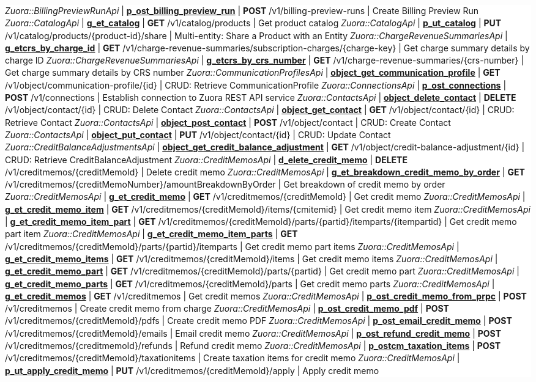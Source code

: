 *Zuora::BillingPreviewRunApi* | [**p_ost_billing_preview_run**](docs/BillingPreviewRunApi.md#p_ost_billing_preview_run) | **POST** /v1/billing-preview-runs | Create Billing Preview Run
*Zuora::CatalogApi* | [**g_et_catalog**](docs/CatalogApi.md#g_et_catalog) | **GET** /v1/catalog/products | Get product catalog
*Zuora::CatalogApi* | [**p_ut_catalog**](docs/CatalogApi.md#p_ut_catalog) | **PUT** /v1/catalog/products/{product-id}/share | Multi-entity: Share a Product with an Entity
*Zuora::ChargeRevenueSummariesApi* | [**g_etcrs_by_charge_id**](docs/ChargeRevenueSummariesApi.md#g_etcrs_by_charge_id) | **GET** /v1/charge-revenue-summaries/subscription-charges/{charge-key} | Get charge summary details by charge ID
*Zuora::ChargeRevenueSummariesApi* | [**g_etcrs_by_crs_number**](docs/ChargeRevenueSummariesApi.md#g_etcrs_by_crs_number) | **GET** /v1/charge-revenue-summaries/{crs-number} | Get charge summary details by CRS number
*Zuora::CommunicationProfilesApi* | [**object_get_communication_profile**](docs/CommunicationProfilesApi.md#object_get_communication_profile) | **GET** /v1/object/communication-profile/{id} | CRUD: Retrieve CommunicationProfile
*Zuora::ConnectionsApi* | [**p_ost_connections**](docs/ConnectionsApi.md#p_ost_connections) | **POST** /v1/connections | Establish connection to Zuora REST API service
*Zuora::ContactsApi* | [**object_delete_contact**](docs/ContactsApi.md#object_delete_contact) | **DELETE** /v1/object/contact/{id} | CRUD: Delete Contact
*Zuora::ContactsApi* | [**object_get_contact**](docs/ContactsApi.md#object_get_contact) | **GET** /v1/object/contact/{id} | CRUD: Retrieve Contact
*Zuora::ContactsApi* | [**object_post_contact**](docs/ContactsApi.md#object_post_contact) | **POST** /v1/object/contact | CRUD: Create Contact
*Zuora::ContactsApi* | [**object_put_contact**](docs/ContactsApi.md#object_put_contact) | **PUT** /v1/object/contact/{id} | CRUD: Update Contact
*Zuora::CreditBalanceAdjustmentsApi* | [**object_get_credit_balance_adjustment**](docs/CreditBalanceAdjustmentsApi.md#object_get_credit_balance_adjustment) | **GET** /v1/object/credit-balance-adjustment/{id} | CRUD: Retrieve CreditBalanceAdjustment
*Zuora::CreditMemosApi* | [**d_elete_credit_memo**](docs/CreditMemosApi.md#d_elete_credit_memo) | **DELETE** /v1/creditmemos/{creditMemoId} | Delete credit memo
*Zuora::CreditMemosApi* | [**g_et_breakdown_credit_memo_by_order**](docs/CreditMemosApi.md#g_et_breakdown_credit_memo_by_order) | **GET** /v1/creditmemos/{creditMemoNumber}/amountBreakdownByOrder | Get breakdown of credit memo by order
*Zuora::CreditMemosApi* | [**g_et_credit_memo**](docs/CreditMemosApi.md#g_et_credit_memo) | **GET** /v1/creditmemos/{creditMemoId} | Get credit memo
*Zuora::CreditMemosApi* | [**g_et_credit_memo_item**](docs/CreditMemosApi.md#g_et_credit_memo_item) | **GET** /v1/creditmemos/{creditMemoId}/items/{cmitemid} | Get credit memo item
*Zuora::CreditMemosApi* | [**g_et_credit_memo_item_part**](docs/CreditMemosApi.md#g_et_credit_memo_item_part) | **GET** /v1/creditmemos/{creditMemoId}/parts/{partid}/itemparts/{itempartid} | Get credit memo part item
*Zuora::CreditMemosApi* | [**g_et_credit_memo_item_parts**](docs/CreditMemosApi.md#g_et_credit_memo_item_parts) | **GET** /v1/creditmemos/{creditMemoId}/parts/{partid}/itemparts | Get credit memo part items
*Zuora::CreditMemosApi* | [**g_et_credit_memo_items**](docs/CreditMemosApi.md#g_et_credit_memo_items) | **GET** /v1/creditmemos/{creditMemoId}/items | Get credit memo items
*Zuora::CreditMemosApi* | [**g_et_credit_memo_part**](docs/CreditMemosApi.md#g_et_credit_memo_part) | **GET** /v1/creditmemos/{creditMemoId}/parts/{partid} | Get credit memo part
*Zuora::CreditMemosApi* | [**g_et_credit_memo_parts**](docs/CreditMemosApi.md#g_et_credit_memo_parts) | **GET** /v1/creditmemos/{creditMemoId}/parts | Get credit memo parts
*Zuora::CreditMemosApi* | [**g_et_credit_memos**](docs/CreditMemosApi.md#g_et_credit_memos) | **GET** /v1/creditmemos | Get credit memos
*Zuora::CreditMemosApi* | [**p_ost_credit_memo_from_prpc**](docs/CreditMemosApi.md#p_ost_credit_memo_from_prpc) | **POST** /v1/creditmemos | Create credit memo from charge
*Zuora::CreditMemosApi* | [**p_ost_credit_memo_pdf**](docs/CreditMemosApi.md#p_ost_credit_memo_pdf) | **POST** /v1/creditmemos/{creditMemoId}/pdfs | Create credit memo PDF
*Zuora::CreditMemosApi* | [**p_ost_email_credit_memo**](docs/CreditMemosApi.md#p_ost_email_credit_memo) | **POST** /v1/creditmemos/{creditMemoId}/emails | Email credit memo
*Zuora::CreditMemosApi* | [**p_ost_refund_credit_memo**](docs/CreditMemosApi.md#p_ost_refund_credit_memo) | **POST** /v1/creditmemos/{creditmemoId}/refunds | Refund credit memo
*Zuora::CreditMemosApi* | [**p_ostcm_taxation_items**](docs/CreditMemosApi.md#p_ostcm_taxation_items) | **POST** /v1/creditmemos/{creditMemoId}/taxationitems | Create taxation items for credit memo
*Zuora::CreditMemosApi* | [**p_ut_apply_credit_memo**](docs/CreditMemosApi.md#p_ut_apply_credit_memo) | **PUT** /v1/creditmemos/{creditMemoId}/apply | Apply credit memo